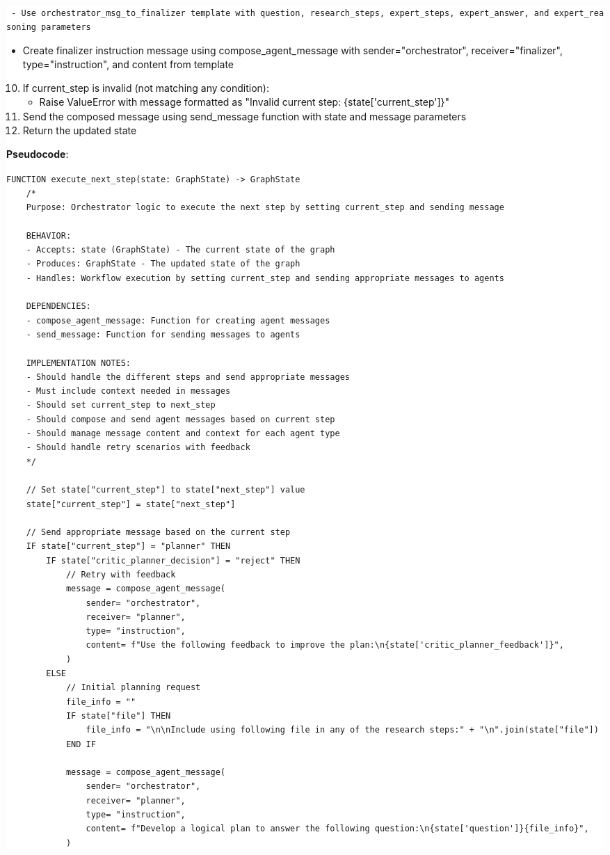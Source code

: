      - Use orchestrator_msg_to_finalizer template with question, research_steps, expert_steps, expert_answer, and expert_reasoning parameters
   - Create finalizer instruction message using compose_agent_message with sender="orchestrator", receiver="finalizer", type="instruction", and content from template
10. If current_step is invalid (not matching any condition):
    - Raise ValueError with message formatted as "Invalid current step: {state['current_step']}"
11. Send the composed message using send_message function with state and message parameters
12. Return the updated state

**Pseudocode**:
```
FUNCTION execute_next_step(state: GraphState) -> GraphState
    /*
    Purpose: Orchestrator logic to execute the next step by setting current_step and sending message
    
    BEHAVIOR:
    - Accepts: state (GraphState) - The current state of the graph
    - Produces: GraphState - The updated state of the graph
    - Handles: Workflow execution by setting current_step and sending appropriate messages to agents
    
    DEPENDENCIES:
    - compose_agent_message: Function for creating agent messages
    - send_message: Function for sending messages to agents
    
    IMPLEMENTATION NOTES:
    - Should handle the different steps and send appropriate messages
    - Must include context needed in messages
    - Should set current_step to next_step
    - Should compose and send agent messages based on current step
    - Should manage message content and context for each agent type
    - Should handle retry scenarios with feedback
    */
    
    // Set state["current_step"] to state["next_step"] value
    state["current_step"] = state["next_step"]
    
    // Send appropriate message based on the current step
    IF state["current_step"] = "planner" THEN
        IF state["critic_planner_decision"] = "reject" THEN
            // Retry with feedback
            message = compose_agent_message(
                sender= "orchestrator",
                receiver= "planner",
                type= "instruction",
                content= f"Use the following feedback to improve the plan:\n{state['critic_planner_feedback']}",
            )
        ELSE
            // Initial planning request
            file_info = ""
            IF state["file"] THEN
                file_info = "\n\nInclude using following file in any of the research steps:" + "\n".join(state["file"])
            END IF
            
            message = compose_agent_message(
                sender= "orchestrator",
                receiver= "planner",
                type= "instruction",
                content= f"Develop a logical plan to answer the following question:\n{state['question']}{file_info}",
            )
```